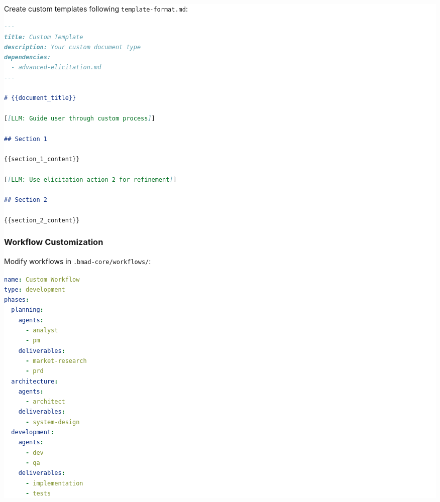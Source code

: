Create custom templates following `template-format.md`:

```markdown
---
title: Custom Template
description: Your custom document type
dependencies:
  - advanced-elicitation.md
---

# {{document_title}}

[[LLM: Guide user through custom process]]

## Section 1

{{section_1_content}}

[[LLM: Use elicitation action 2 for refinement]]

## Section 2

{{section_2_content}}
```

### Workflow Customization

Modify workflows in `.bmad-core/workflows/`:

```yaml
name: Custom Workflow
type: development
phases:
  planning:
    agents:
      - analyst
      - pm
    deliverables:
      - market-research
      - prd
  architecture:
    agents:
      - architect
    deliverables:
      - system-design
  development:
    agents:
      - dev
      - qa
    deliverables:
      - implementation
      - tests
```
